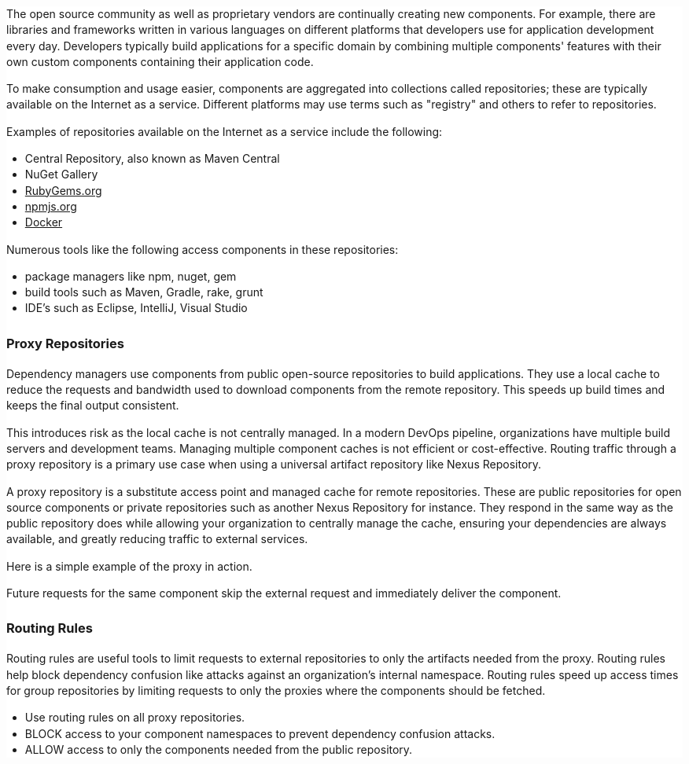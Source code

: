 The open source community as well as proprietary vendors are continually creating new components. For example, there are libraries and frameworks written in various languages on different platforms that developers use for application development every day. Developers typically build applications for a specific domain by combining multiple components' features with their own custom components containing their application code.

To make consumption and usage easier, components are aggregated into collections called repositories; these are typically available on the Internet as a service. Different platforms may use terms such as "registry" and others to refer to repositories.

Examples of repositories available on the Internet as a service include the following:

- Central Repository, also known as Maven Central
- NuGet Gallery
- [RubyGems.org](http://RubyGems.org)
- [npmjs.org](http://npmjs.org)
- [Docker](https://hub.docker.com/search?q=)

Numerous tools like the following access components in these repositories:

- package managers like npm, nuget, gem
- build tools such as Maven, Gradle, rake, grunt
- IDE’s such as Eclipse, IntelliJ, Visual Studio

### Proxy Repositories

Dependency managers use components from public open-source repositories to build applications. They use a local cache to reduce the requests and bandwidth used to download components from the remote repository. This speeds up build times and keeps the final output consistent.

This introduces risk as the local cache is not centrally managed. In a modern DevOps pipeline, organizations have multiple build servers and development teams. Managing multiple component caches is not efficient or cost-effective. Routing traffic through a proxy repository is a primary use case when using a universal artifact repository like Nexus Repository.

A proxy repository is a substitute access point and managed cache for remote repositories. These are public repositories for open source components or private repositories such as another Nexus Repository for instance. They respond in the same way as the public repository does while allowing your organization to centrally manage the cache, ensuring your dependencies are always available, and greatly reducing traffic to external services.

Here is a simple example of the proxy in action.

Future requests for the same component skip the external request and immediately deliver the component.

### Routing Rules

Routing rules are useful tools to limit requests to external repositories to only the artifacts needed from the proxy. Routing rules help block dependency confusion like attacks against an organization’s internal namespace. Routing rules speed up access times for group repositories by limiting requests to only the proxies where the components should be fetched.

- Use routing rules on all proxy repositories.
- BLOCK access to your component namespaces to prevent dependency confusion attacks.
- ALLOW access to only the components needed from the public repository.
